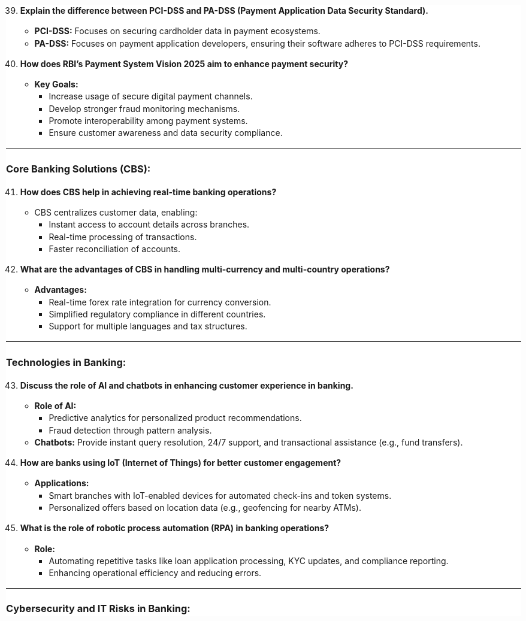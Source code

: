 39. **Explain the difference between PCI-DSS and PA-DSS (Payment Application Data Security Standard).**  
    - **PCI-DSS:** Focuses on securing cardholder data in payment ecosystems.  
    - **PA-DSS:** Focuses on payment application developers, ensuring their software adheres to PCI-DSS requirements.

40. **How does RBI’s Payment System Vision 2025 aim to enhance payment security?**  
    - **Key Goals:**
      - Increase usage of secure digital payment channels.
      - Develop stronger fraud monitoring mechanisms.
      - Promote interoperability among payment systems.
      - Ensure customer awareness and data security compliance.

---

### **Core Banking Solutions (CBS):**

41. **How does CBS help in achieving real-time banking operations?**  
    - CBS centralizes customer data, enabling:
      - Instant access to account details across branches.
      - Real-time processing of transactions.
      - Faster reconciliation of accounts.

42. **What are the advantages of CBS in handling multi-currency and multi-country operations?**  
    - **Advantages:**
      - Real-time forex rate integration for currency conversion.
      - Simplified regulatory compliance in different countries.
      - Support for multiple languages and tax structures.

---

### **Technologies in Banking:**

43. **Discuss the role of AI and chatbots in enhancing customer experience in banking.**  
    - **Role of AI:**
      - Predictive analytics for personalized product recommendations.
      - Fraud detection through pattern analysis.  
    - **Chatbots:** Provide instant query resolution, 24/7 support, and transactional assistance (e.g., fund transfers).

44. **How are banks using IoT (Internet of Things) for better customer engagement?**  
    - **Applications:**
      - Smart branches with IoT-enabled devices for automated check-ins and token systems.
      - Personalized offers based on location data (e.g., geofencing for nearby ATMs).

45. **What is the role of robotic process automation (RPA) in banking operations?**  
    - **Role:**
      - Automating repetitive tasks like loan application processing, KYC updates, and compliance reporting.
      - Enhancing operational efficiency and reducing errors.

---

### **Cybersecurity and IT Risks in Banking:**
